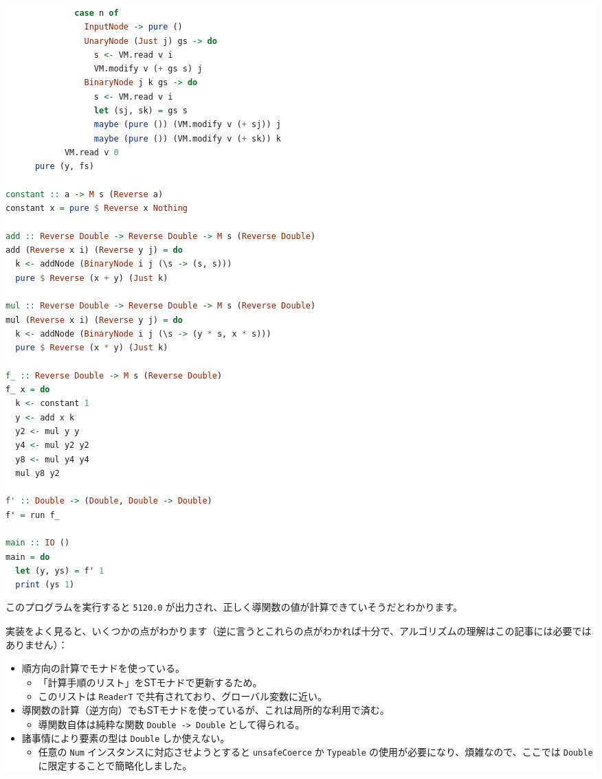 ```haskell:revad_st.hs
              case n of
                InputNode -> pure ()
                UnaryNode (Just j) gs -> do
                  s <- VM.read v i
                  VM.modify v (+ gs s) j
                BinaryNode j k gs -> do
                  s <- VM.read v i
                  let (sj, sk) = gs s
                  maybe (pure ()) (VM.modify v (+ sj)) j
                  maybe (pure ()) (VM.modify v (+ sk)) k
            VM.read v 0
      pure (y, fs)

constant :: a -> M s (Reverse a)
constant x = pure $ Reverse x Nothing

add :: Reverse Double -> Reverse Double -> M s (Reverse Double)
add (Reverse x i) (Reverse y j) = do
  k <- addNode (BinaryNode i j (\s -> (s, s)))
  pure $ Reverse (x + y) (Just k)

mul :: Reverse Double -> Reverse Double -> M s (Reverse Double)
mul (Reverse x i) (Reverse y j) = do
  k <- addNode (BinaryNode i j (\s -> (y * s, x * s)))
  pure $ Reverse (x * y) (Just k)

f_ :: Reverse Double -> M s (Reverse Double)
f_ x = do
  k <- constant 1
  y <- add x k
  y2 <- mul y y
  y4 <- mul y2 y2
  y8 <- mul y4 y4
  mul y8 y2

f' :: Double -> (Double, Double -> Double)
f' = run f_

main :: IO ()
main = do
  let (y, ys) = f' 1
  print (ys 1)
```

このプログラムを実行すると `5120.0` が出力され、正しく導関数の値が計算できていそうだとわかります。

実装をよく見ると、いくつかの点がわかります（逆に言うとこれらの点がわかれば十分で、アルゴリズムの理解はこの記事には必要ではありません）：

* 順方向の計算でモナドを使っている。
    * 「計算手順のリスト」をSTモナドで更新するため。
    * このリストは `ReaderT` で共有されており、グローバル変数に近い。
* 導関数の計算（逆方向）でもSTモナドを使っているが、これは局所的な利用で済む。
    * 導関数自体は純粋な関数 `Double -> Double` として得られる。
* 諸事情により要素の型は `Double` しか使えない。
    * 任意の `Num` インスタンスに対応させようとすると `unsafeCoerce` か `Typeable` の使用が必要になり、煩雑なので、ここでは `Double` に限定することで簡略化しました。
